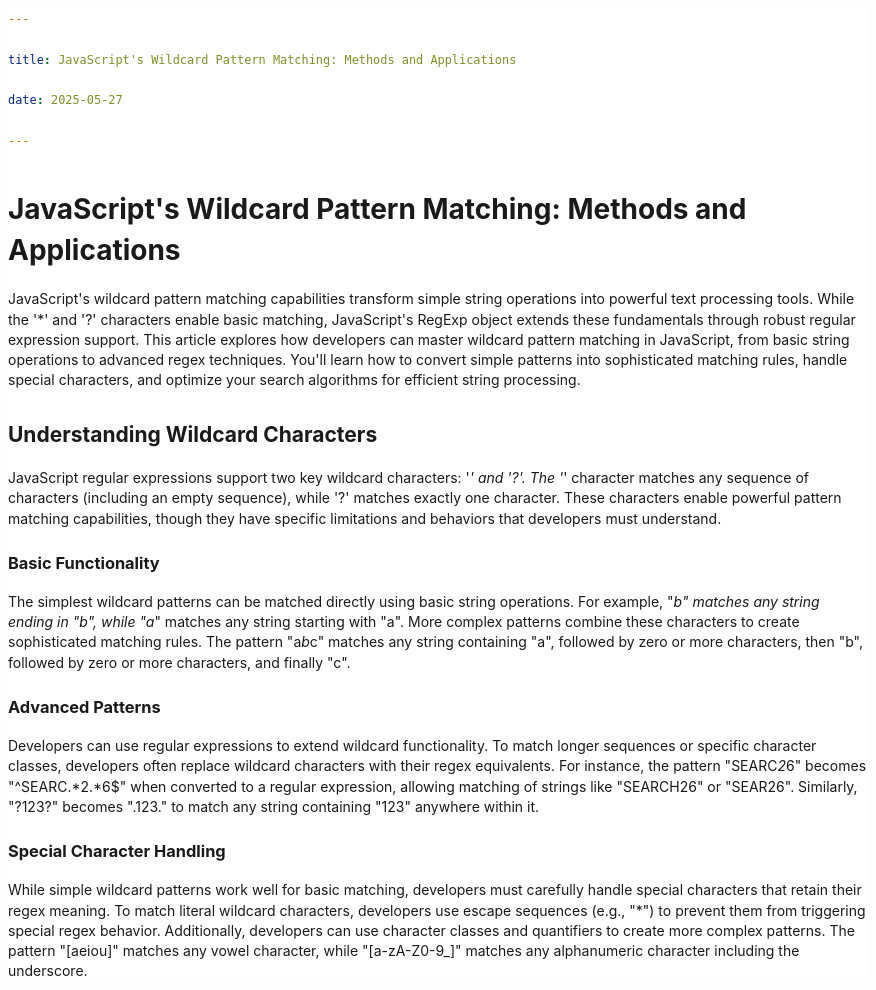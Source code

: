 ```yaml
---

title: JavaScript's Wildcard Pattern Matching: Methods and Applications

date: 2025-05-27

---
```



# JavaScript's Wildcard Pattern Matching: Methods and Applications

JavaScript's wildcard pattern matching capabilities transform simple string operations into powerful text processing tools. While the '*' and '?' characters enable basic matching, JavaScript's RegExp object extends these fundamentals through robust regular expression support. This article explores how developers can master wildcard pattern matching in JavaScript, from basic string operations to advanced regex techniques. You'll learn how to convert simple patterns into sophisticated matching rules, handle special characters, and optimize your search algorithms for efficient string processing.


## Understanding Wildcard Characters

JavaScript regular expressions support two key wildcard characters: '*' and '?'. The '*' character matches any sequence of characters (including an empty sequence), while '?' matches exactly one character. These characters enable powerful pattern matching capabilities, though they have specific limitations and behaviors that developers must understand.


### Basic Functionality

The simplest wildcard patterns can be matched directly using basic string operations. For example, "*b" matches any string ending in "b", while "a*" matches any string starting with "a". More complex patterns combine these characters to create sophisticated matching rules. The pattern "a*b*c" matches any string containing "a", followed by zero or more characters, then "b", followed by zero or more characters, and finally "c".


### Advanced Patterns

Developers can use regular expressions to extend wildcard functionality. To match longer sequences or specific character classes, developers often replace wildcard characters with their regex equivalents. For instance, the pattern "SEARC*2*6" becomes "^SEARC.*2.*6$" when converted to a regular expression, allowing matching of strings like "SEARCH26" or "SEAR26". Similarly, "?123?" becomes ".123." to match any string containing "123" anywhere within it.


### Special Character Handling

While simple wildcard patterns work well for basic matching, developers must carefully handle special characters that retain their regex meaning. To match literal wildcard characters, developers use escape sequences (e.g., "*") to prevent them from triggering special regex behavior. Additionally, developers can use character classes and quantifiers to create more complex patterns. The pattern "[aeiou]" matches any vowel character, while "[a-zA-Z0-9_]" matches any alphanumeric character including the underscore.
